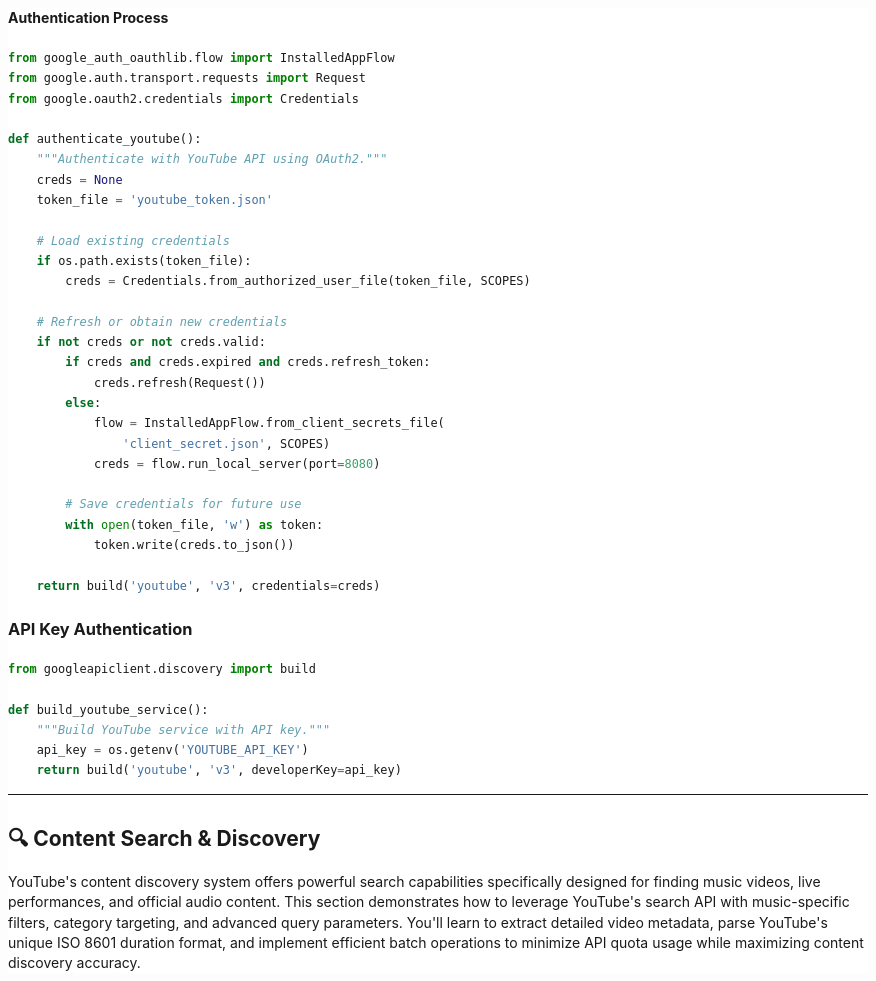 #### **Authentication Process**
```python
from google_auth_oauthlib.flow import InstalledAppFlow
from google.auth.transport.requests import Request
from google.oauth2.credentials import Credentials

def authenticate_youtube():
    """Authenticate with YouTube API using OAuth2."""
    creds = None
    token_file = 'youtube_token.json'

    # Load existing credentials
    if os.path.exists(token_file):
        creds = Credentials.from_authorized_user_file(token_file, SCOPES)

    # Refresh or obtain new credentials
    if not creds or not creds.valid:
        if creds and creds.expired and creds.refresh_token:
            creds.refresh(Request())
        else:
            flow = InstalledAppFlow.from_client_secrets_file(
                'client_secret.json', SCOPES)
            creds = flow.run_local_server(port=8080)

        # Save credentials for future use
        with open(token_file, 'w') as token:
            token.write(creds.to_json())

    return build('youtube', 'v3', credentials=creds)
```

### **API Key Authentication**
```python
from googleapiclient.discovery import build

def build_youtube_service():
    """Build YouTube service with API key."""
    api_key = os.getenv('YOUTUBE_API_KEY')
    return build('youtube', 'v3', developerKey=api_key)
```

---

## 🔍 **Content Search & Discovery**

YouTube's content discovery system offers powerful search capabilities specifically designed for finding music videos, live performances, and official audio content. This section demonstrates how to leverage YouTube's search API with music-specific filters, category targeting, and advanced query parameters. You'll learn to extract detailed video metadata, parse YouTube's unique ISO 8601 duration format, and implement efficient batch operations to minimize API quota usage while maximizing content discovery accuracy.
